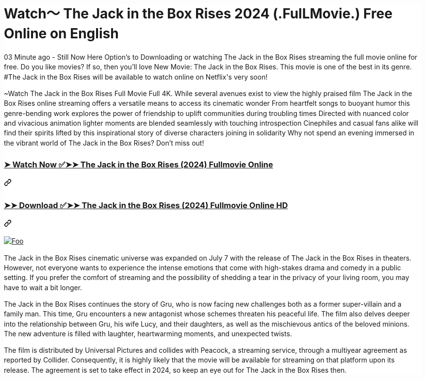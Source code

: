 # Watch～ The Jack in the Box Rises 2024 (.FulLMovie.) Free Online on English
<p dir="auto">03 Minute ago - Still Now Here Option’s to Downloading or watching The Jack in the Box Rises streaming the full movie online for free. Do you like movies? If so, then you’ll love New Movie: The Jack in the Box Rises. This movie is one of the best in its genre. #The Jack in the Box Rises will be available to watch online on Netflix's very soon!</p>
<p dir="auto">~Watch The Jack in the Box Rises Full Movie Full 4K. While several avenues exist to view the highly praised film The Jack in the Box Rises online streaming offers a versatile means to access its cinematic wonder From heartfelt songs to buoyant humor this genre-bending work explores the power of friendship to uplift communities during troubling times Directed with nuanced color and vivacious animation lighter moments are blended seamlessly with touching introspection Cinephiles and casual fans alike will find their spirits lifted by this inspirational story of diverse characters joining in solidarity Why not spend an evening immersed in the vibrant world of The Jack in the Box Rises? Don’t miss out!</p>
<div dir="auto"><div class="markdown-heading" dir="auto"><h3 tabindex="-1" dir="auto" class="heading-element"><a href="https://perfect-movies.com/en/movie/1207898/the-jack-in-the-box-rises" rel="nofollow">➤ Watch Now ✅➤➤ The Jack in the Box Rises (2024) Fullmovie Online</a></h3><a id="user-content--watch-now--inside-out-2-2024-fullmovie-online" class="anchor" aria-label="Permalink: ➤ Watch Now ✅➤➤ The Jack in the Box Rises (2024) Fullmovie Online" href="#-watch-now--inside-out-2-2024-fullmovie-online"><svg class="octicon octicon-link" viewBox="0 0 16 16" version="1.1" width="16" height="16" aria-hidden="true"><path d="m7.775 3.275 1.25-1.25a3.5 3.5 0 1 1 4.95 4.95l-2.5 2.5a3.5 3.5 0 0 1-4.95 0 .751.751 0 0 1 .018-1.042.751.751 0 0 1 1.042-.018 1.998 1.998 0 0 0 2.83 0l2.5-2.5a2.002 2.002 0 0 0-2.83-2.83l-1.25 1.25a.751.751 0 0 1-1.042-.018.751.751 0 0 1-.018-1.042Zm-4.69 9.64a1.998 1.998 0 0 0 2.83 0l1.25-1.25a.751.751 0 0 1 1.042.018.751.751 0 0 1 .018 1.042l-1.25 1.25a3.5 3.5 0 1 1-4.95-4.95l2.5-2.5a3.5 3.5 0 0 1 4.95 0 .751.751 0 0 1-.018 1.042.751.751 0 0 1-1.042.018 1.998 1.998 0 0 0-2.83 0l-2.5 2.5a1.998 1.998 0 0 0 0 2.83Z"></path></svg></a></div><a id="user-content--watch-now--inside-out-2-2024-fullmovie-online" aria-label="Permalink: ➤ Watch Now ✅➤➤ The Jack in the Box Rises (2024) Fullmovie Online" href="#-watch-now--inside-out-2-2024-fullmovie-online"></a></div>
<div dir="auto"><div class="markdown-heading" dir="auto"><h3 tabindex="-1" dir="auto" class="heading-element"><a href="https://perfect-movies.com/en/movie/1207898/the-jack-in-the-box-rises" rel="nofollow">➤➤ Download ✅➤➤ The Jack in the Box Rises (2024) Fullmovie Online HD</a></h3><a id="user-content--download--inside-out-2-2024-fullmovie-online-hd" class="anchor" aria-label="Permalink: ➤➤ Download ✅➤➤ The Jack in the Box Rises (2024) Fullmovie Online HD" href="#-download--inside-out-2-2024-fullmovie-online-hd"><svg class="octicon octicon-link" viewBox="0 0 16 16" version="1.1" width="16" height="16" aria-hidden="true"><path d="m7.775 3.275 1.25-1.25a3.5 3.5 0 1 1 4.95 4.95l-2.5 2.5a3.5 3.5 0 0 1-4.95 0 .751.751 0 0 1 .018-1.042.751.751 0 0 1 1.042-.018 1.998 1.998 0 0 0 2.83 0l2.5-2.5a2.002 2.002 0 0 0-2.83-2.83l-1.25 1.25a.751.751 0 0 1-1.042-.018.751.751 0 0 1-.018-1.042Zm-4.69 9.64a1.998 1.998 0 0 0 2.83 0l1.25-1.25a.751.751 0 0 1 1.042.018.751.751 0 0 1 .018 1.042l-1.25 1.25a3.5 3.5 0 1 1-4.95-4.95l2.5-2.5a3.5 3.5 0 0 1 4.95 0 .751.751 0 0 1-.018 1.042.751.751 0 0 1-1.042.018 1.998 1.998 0 0 0-2.83 0l-2.5 2.5a1.998 1.998 0 0 0 0 2.83Z"></path></svg></a></div><a id="user-content--download--inside-out-2-2024-fullmovie-online-hd" aria-label="Permalink: ➤➤ Download ✅➤➤ The Jack in the Box Rises (2024) Fullmovie Online HD" href="#-download--inside-out-2-2024-fullmovie-online-hd"></a></div>
<p dir="auto"><a href="https://perfect-movies.com/en/movie/1207898/the-jack-in-the-box-rises" rel="nofollow"><img src="https://camo.githubusercontent.com/917e6ed5c302499242165dcc02bdbce85c075fd21b35918eb9c0b771855261b8/68747470733a2f2f7374617469632e7769787374617469632e636f6d2f6d656469612f6232343966395f61646163386637306662336634356238383639313639366337376465313866337e6d76322e676966" alt="Foo" style="max-width: 100%;"></a></p>
<p dir="auto">The Jack in the Box Rises cinematic universe was expanded on July 7 with the release of The Jack in the Box Rises in theaters. However, not everyone wants to experience the intense emotions that come with high-stakes drama and comedy in a public setting. If you prefer the comfort of streaming and the possibility of shedding a tear in the privacy of your living room, you may have to wait a bit longer.</p>
<p dir="auto">The Jack in the Box Rises continues the story of Gru, who is now facing new challenges both as a former super-villain and a family man. This time, Gru encounters a new antagonist whose schemes threaten his peaceful life. The film also delves deeper into the relationship between Gru, his wife Lucy, and their daughters, as well as the mischievous antics of the beloved minions. The new adventure is filled with laughter, heartwarming moments, and unexpected twists.</p>
<p dir="auto">The film is distributed by Universal Pictures and collides with Peacock, a streaming service, through a multiyear agreement as reported by Collider. Consequently, it is highly likely that the movie will be available for streaming on that platform upon its release. The agreement is set to take effect in 2024, so keep an eye out for The Jack in the Box Rises then.</p>